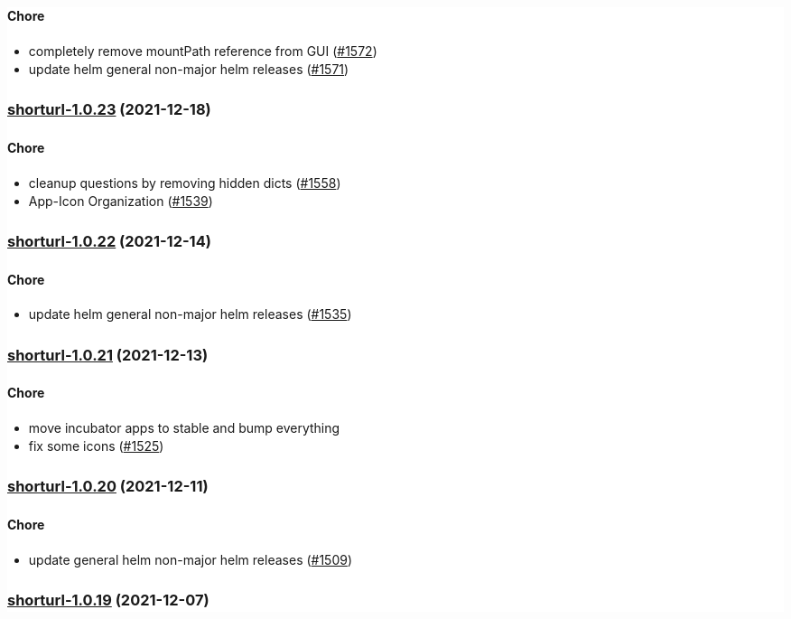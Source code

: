 #### Chore

* completely remove mountPath reference from GUI ([#1572](https://github.com/truecharts/apps/issues/1572))
* update helm general non-major helm releases ([#1571](https://github.com/truecharts/apps/issues/1571))



<a name="shorturl-1.0.23"></a>
### [shorturl-1.0.23](https://github.com/truecharts/apps/compare/shorturl-1.0.22...shorturl-1.0.23) (2021-12-18)

#### Chore

* cleanup questions by removing hidden dicts ([#1558](https://github.com/truecharts/apps/issues/1558))
* App-Icon Organization ([#1539](https://github.com/truecharts/apps/issues/1539))



<a name="shorturl-1.0.22"></a>
### [shorturl-1.0.22](https://github.com/truecharts/apps/compare/shorturl-1.0.21...shorturl-1.0.22) (2021-12-14)

#### Chore

* update helm general non-major helm releases ([#1535](https://github.com/truecharts/apps/issues/1535))



<a name="shorturl-1.0.21"></a>
### [shorturl-1.0.21](https://github.com/truecharts/apps/compare/shorturl-1.0.20...shorturl-1.0.21) (2021-12-13)

#### Chore

* move incubator apps to stable and bump everything
* fix some icons ([#1525](https://github.com/truecharts/apps/issues/1525))



<a name="shorturl-1.0.20"></a>
### [shorturl-1.0.20](https://github.com/truecharts/apps/compare/shorturl-1.0.19...shorturl-1.0.20) (2021-12-11)

#### Chore

* update general helm non-major helm releases ([#1509](https://github.com/truecharts/apps/issues/1509))



<a name="shorturl-1.0.19"></a>
### [shorturl-1.0.19](https://github.com/truecharts/apps/compare/shorturl-1.0.18...shorturl-1.0.19) (2021-12-07)
